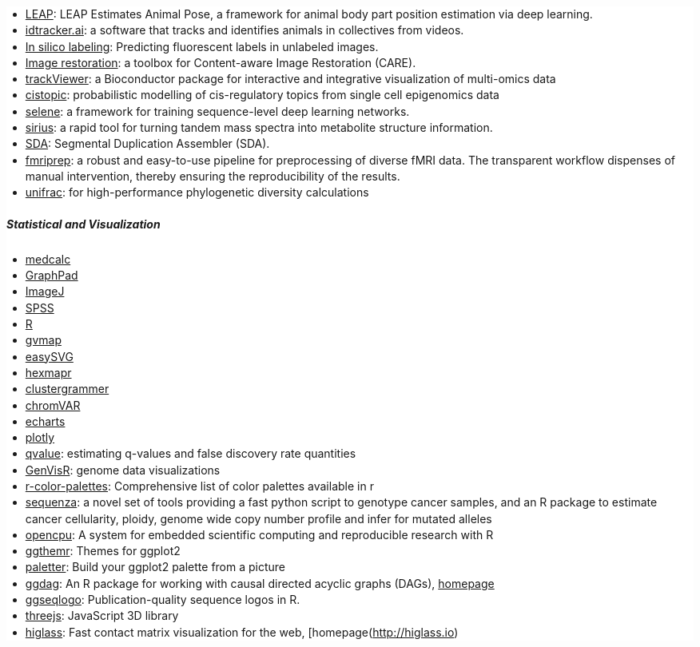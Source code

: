 - [LEAP](https://github.com/talmo/leap): LEAP Estimates Animal Pose, a framework for animal body part position estimation via deep learning.
- [idtracker.ai](https://gitlab.com/polavieja_lab/idtrackerai): a software that tracks and identifies animals in collectives from videos.
- [In silico labeling](https://github.com/google/in-silico-labeling): Predicting fluorescent labels in unlabeled images.
- [Image restoration](http://csbdeep.bioimagecomputing.com/): a toolbox for Content-aware Image Restoration (CARE).
- [trackViewer](https://github.com/jianhong/trackViewer.documentation): a Bioconductor package for interactive and integrative visualization of multi-omics data
- [cistopic](https://github.com/aertslab/cistopic): probabilistic modelling of cis-regulatory topics from single cell epigenomics data
- [selene](https://github.com/FunctionLab/selene): a framework for training sequence-level deep learning networks.
- [sirius](https://bio.informatik.uni-jena.de/software/sirius/): a rapid tool for turning tandem mass spectra into metabolite structure information.
- [SDA](https://github.com/mvollger/SDA): Segmental Duplication Assembler (SDA).
- [fmriprep](https://github.com/poldracklab/fmriprep): a robust and easy-to-use pipeline for preprocessing of diverse fMRI data. The transparent workflow dispenses of manual intervention, thereby ensuring the reproducibility of the results.
- [unifrac](https://github.com/biocore/unifrac): for high-performance phylogenetic diversity calculations

##### Statistical and Visualization

- [medcalc](https://www.medcalc.org/index.php)
- [GraphPad](http://www.graphpad.com/)
- [ImageJ](https://imagej.nih.gov/ij/download.html)
- [SPSS](https://en.wikipedia.org/wiki/SPSS)
- [R](https://www.r-project.org/)
- [gvmap](https://github.com/ytdai/gvmap)
- [easySVG](https://github.com/ytdai/easySVG)
- [hexmapr](https://github.com/sassalley/hexmapr)
- [clustergrammer](https://github.com/MaayanLab/clustergrammer)
- [chromVAR](https://github.com/GreenleafLab/chromVAR)
- [echarts](https://github.com/ecomfe/echarts)
- [plotly](https://github.com/plotly/plotly.js)
- [qvalue](https://github.com/StoreyLab/qvalue): estimating q-values and false discovery rate quantities
- [GenVisR](https://github.com/griffithlab/GenVisR): genome data visualizations
- [r-color-palettes](https://github.com/EmilHvitfeldt/r-color-palettes): Comprehensive list of color palettes available in r
- [sequenza](http://www.cbs.dtu.dk/biotools/sequenza/): a novel set of tools providing a fast python script to genotype cancer samples, and an R package to estimate cancer cellularity, ploidy, genome wide copy number profile and infer for mutated alleles
- [opencpu](https://github.com/opencpu/opencpu): A system for embedded scientific computing and reproducible research with R
- [ggthemr](https://github.com/cttobin/ggthemr): Themes for ggplot2
- [paletter](https://github.com/AndreaCirilloAC/paletter): Build your ggplot2 palette from a picture
- [ggdag](https://github.com/malcolmbarrett/ggdag): An R package for working with causal directed acyclic graphs (DAGs), [homepage](https://ggdag.malco.io/)
- [ggseqlogo](https://github.com/omarwagih/ggseqlogo): Publication-quality sequence logos in R. 
- [threejs](https://github.com/mrdoob/three.js): JavaScript 3D library
- [higlass](https://github.com/hms-dbmi/higlass): Fast contact matrix visualization for the web, [homepage(http://higlass.io)
